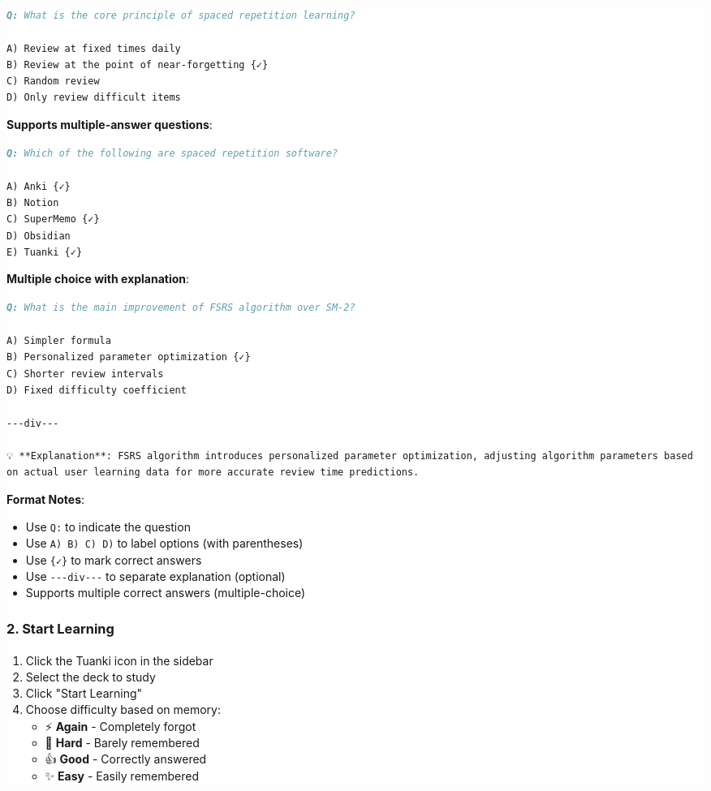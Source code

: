 ```markdown
Q: What is the core principle of spaced repetition learning?

A) Review at fixed times daily
B) Review at the point of near-forgetting {✓}
C) Random review
D) Only review difficult items
```

**Supports multiple-answer questions**:

```markdown
Q: Which of the following are spaced repetition software?

A) Anki {✓}
B) Notion
C) SuperMemo {✓}
D) Obsidian
E) Tuanki {✓}
```

**Multiple choice with explanation**:

```markdown
Q: What is the main improvement of FSRS algorithm over SM-2?

A) Simpler formula
B) Personalized parameter optimization {✓}
C) Shorter review intervals
D) Fixed difficulty coefficient

---div---

💡 **Explanation**: FSRS algorithm introduces personalized parameter optimization, adjusting algorithm parameters based on actual user learning data for more accurate review time predictions.
```

**Format Notes**:
- Use `Q:` to indicate the question
- Use `A) B) C) D)` to label options (with parentheses)
- Use `{✓}` to mark correct answers
- Use `---div---` to separate explanation (optional)
- Supports multiple correct answers (multiple-choice)

### 2. Start Learning

1. Click the Tuanki icon in the sidebar
2. Select the deck to study
3. Click "Start Learning"
4. Choose difficulty based on memory:
   - ⚡ **Again** - Completely forgot
   - 🤔 **Hard** - Barely remembered
   - 👍 **Good** - Correctly answered
   - ✨ **Easy** - Easily remembered
